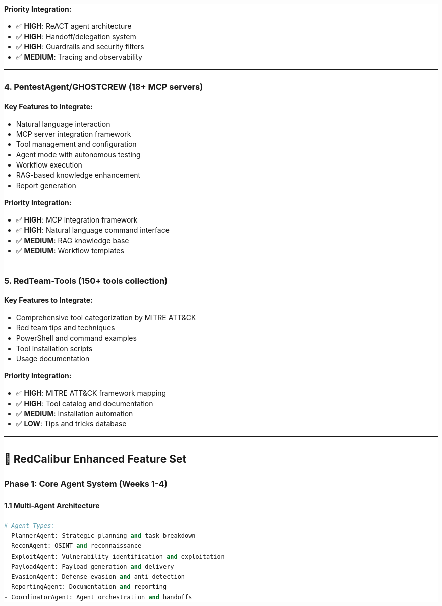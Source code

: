 **Priority Integration:**
- ✅ **HIGH**: ReACT agent architecture
- ✅ **HIGH**: Handoff/delegation system
- ✅ **HIGH**: Guardrails and security filters
- ✅ **MEDIUM**: Tracing and observability

---

### 4. **PentestAgent/GHOSTCREW** (18+ MCP servers)
**Key Features to Integrate:**
- Natural language interaction
- MCP server integration framework
- Tool management and configuration
- Agent mode with autonomous testing
- Workflow execution
- RAG-based knowledge enhancement
- Report generation

**Priority Integration:**
- ✅ **HIGH**: MCP integration framework
- ✅ **HIGH**: Natural language command interface
- ✅ **MEDIUM**: RAG knowledge base
- ✅ **MEDIUM**: Workflow templates

---

### 5. **RedTeam-Tools** (150+ tools collection)
**Key Features to Integrate:**
- Comprehensive tool categorization by MITRE ATT&CK
- Red team tips and techniques
- PowerShell and command examples
- Tool installation scripts
- Usage documentation

**Priority Integration:**
- ✅ **HIGH**: MITRE ATT&CK framework mapping
- ✅ **HIGH**: Tool catalog and documentation
- ✅ **MEDIUM**: Installation automation
- ✅ **LOW**: Tips and tricks database

---

## 🎯 RedCalibur Enhanced Feature Set

### **Phase 1: Core Agent System (Weeks 1-4)**

#### 1.1 Multi-Agent Architecture
```python
# Agent Types:
- PlannerAgent: Strategic planning and task breakdown
- ReconAgent: OSINT and reconnaissance
- ExploitAgent: Vulnerability identification and exploitation
- PayloadAgent: Payload generation and delivery
- EvasionAgent: Defense evasion and anti-detection
- ReportingAgent: Documentation and reporting
- CoordinatorAgent: Agent orchestration and handoffs
```
